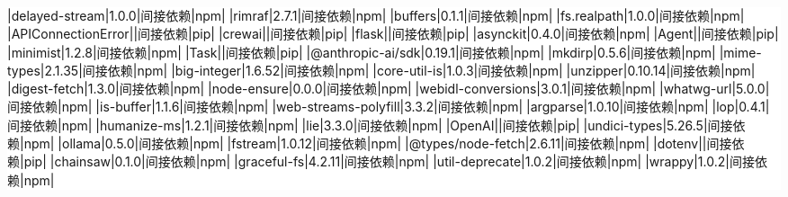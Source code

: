 |delayed-stream|1.0.0|间接依赖|npm|
|rimraf|2.7.1|间接依赖|npm|
|buffers|0.1.1|间接依赖|npm|
|fs.realpath|1.0.0|间接依赖|npm|
|APIConnectionError||间接依赖|pip|
|crewai||间接依赖|pip|
|flask||间接依赖|pip|
|asynckit|0.4.0|间接依赖|npm|
|Agent||间接依赖|pip|
|minimist|1.2.8|间接依赖|npm|
|Task||间接依赖|pip|
|@anthropic-ai/sdk|0.19.1|间接依赖|npm|
|mkdirp|0.5.6|间接依赖|npm|
|mime-types|2.1.35|间接依赖|npm|
|big-integer|1.6.52|间接依赖|npm|
|core-util-is|1.0.3|间接依赖|npm|
|unzipper|0.10.14|间接依赖|npm|
|digest-fetch|1.3.0|间接依赖|npm|
|node-ensure|0.0.0|间接依赖|npm|
|webidl-conversions|3.0.1|间接依赖|npm|
|whatwg-url|5.0.0|间接依赖|npm|
|is-buffer|1.1.6|间接依赖|npm|
|web-streams-polyfill|3.3.2|间接依赖|npm|
|argparse|1.0.10|间接依赖|npm|
|lop|0.4.1|间接依赖|npm|
|humanize-ms|1.2.1|间接依赖|npm|
|lie|3.3.0|间接依赖|npm|
|OpenAI||间接依赖|pip|
|undici-types|5.26.5|间接依赖|npm|
|ollama|0.5.0|间接依赖|npm|
|fstream|1.0.12|间接依赖|npm|
|@types/node-fetch|2.6.11|间接依赖|npm|
|dotenv||间接依赖|pip|
|chainsaw|0.1.0|间接依赖|npm|
|graceful-fs|4.2.11|间接依赖|npm|
|util-deprecate|1.0.2|间接依赖|npm|
|wrappy|1.0.2|间接依赖|npm|